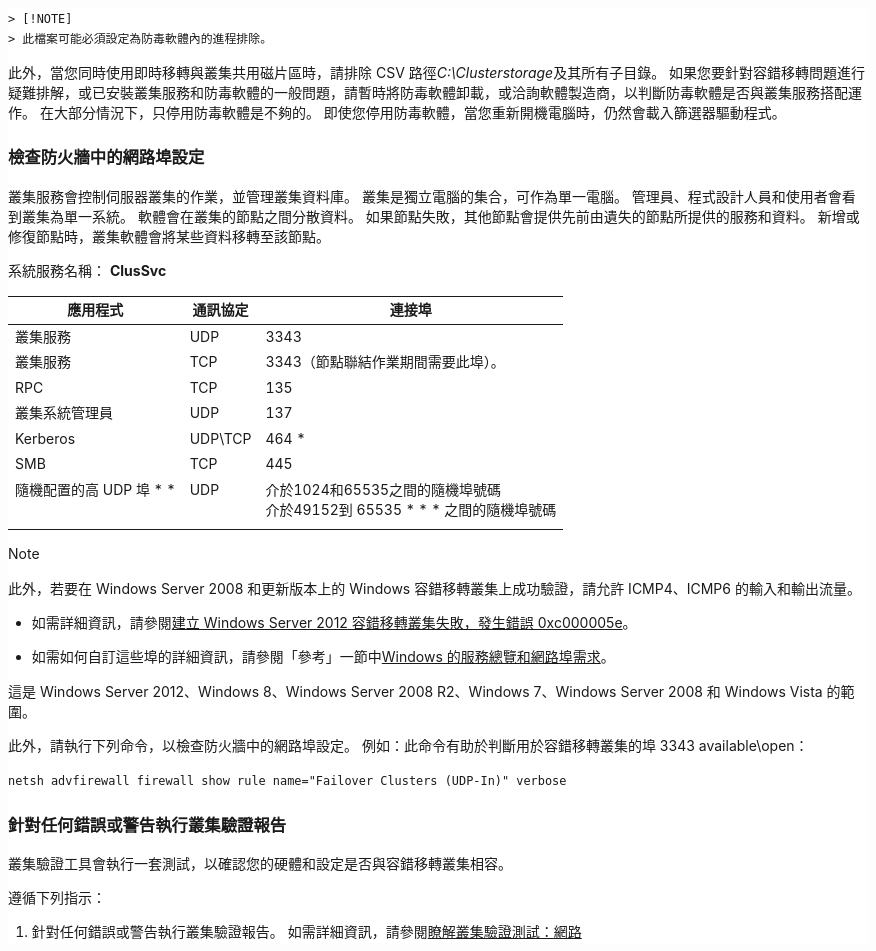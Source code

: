     > [!NOTE]
    > 此檔案可能必須設定為防毒軟體內的進程排除。

此外，當您同時使用即時移轉與叢集共用磁片區時，請排除 CSV 路徑*C:\Clusterstorage*及其所有子目錄。 如果您要針對容錯移轉問題進行疑難排解，或已安裝叢集服務和防毒軟體的一般問題，請暫時將防毒軟體卸載，或洽詢軟體製造商，以判斷防毒軟體是否與叢集服務搭配運作。 在大部分情況下，只停用防毒軟體是不夠的。 即使您停用防毒軟體，當您重新開機電腦時，仍然會載入篩選器驅動程式。

### <a name="check-for-network-port-configuration-in-firewall"></a>檢查防火牆中的網路埠設定

叢集服務會控制伺服器叢集的作業，並管理叢集資料庫。 叢集是獨立電腦的集合，可作為單一電腦。 管理員、程式設計人員和使用者會看到叢集為單一系統。 軟體會在叢集的節點之間分散資料。 如果節點失敗，其他節點會提供先前由遺失的節點所提供的服務和資料。 新增或修復節點時，叢集軟體會將某些資料移轉至該節點。

系統服務名稱： **ClusSvc**

|應用程式|通訊協定|連接埠|
|---|---|---|
|叢集服務|UDP|3343|
|叢集服務|TCP|3343（節點聯結作業期間需要此埠）。|
|RPC|TCP|135|
|叢集系統管理員|UDP|137|
|Kerberos|UDP\TCP|464 *|
|SMB|TCP|445|
|隨機配置的高 UDP 埠 * *|UDP|介於1024和65535之間的隨機埠號碼<br/>介於49152到 65535 * * * 之間的隨機埠號碼|
||||

> [!NOTE]
> 此外，若要在 Windows Server 2008 和更新版本上的 Windows 容錯移轉叢集上成功驗證，請允許 ICMP4、ICMP6 的輸入和輸出流量。

- 如需詳細資訊，請參閱[建立 Windows Server 2012 容錯移轉叢集失敗，發生錯誤 0xc000005e](https://support.microsoft.com/help/2830510)。

- 如需如何自訂這些埠的詳細資訊，請參閱「參考」一節中[Windows 的服務總覽和網路埠需求](https://support.microsoft.com/help/832017/)。

這是 Windows Server 2012、Windows 8、Windows Server 2008 R2、Windows 7、Windows Server 2008 和 Windows Vista 的範圍。

此外，請執行下列命令，以檢查防火牆中的網路埠設定。 例如：此命令有助於判斷用於容錯移轉叢集的埠 3343 available\open：

```console
netsh advfirewall firewall show rule name="Failover Clusters (UDP-In)" verbose
```

### <a name="run-the-cluster-validation-report-for-any-errors-or-warnings"></a>針對任何錯誤或警告執行叢集驗證報告

叢集驗證工具會執行一套測試，以確認您的硬體和設定是否與容錯移轉叢集相容。

遵循下列指示：

1. 針對任何錯誤或警告執行叢集驗證報告。 如需詳細資訊，請參閱[瞭解叢集驗證測試：網路](/previous-versions/windows/it-pro/windows-server-2008-R2-and-2008/cc771323(v=ws.11)?redirectedfrom=MSDN)

